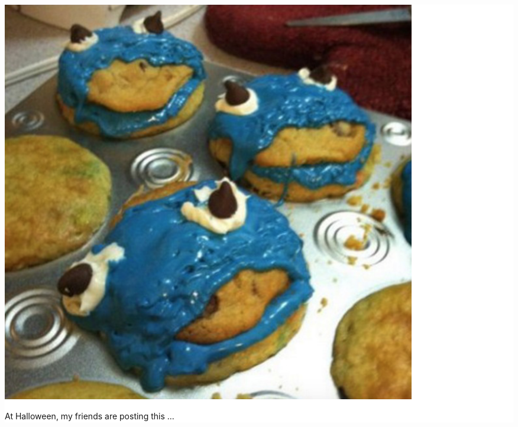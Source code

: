 <img src="Week_02b_cookiesB.png"
     alt="cars"
     width=80%
      />
</div>
</figure>

At Halloween, my friends are posting this ...

<figure>
<div style="text-align:center">